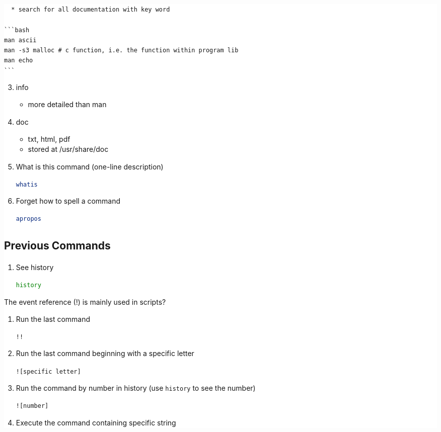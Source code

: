       * search for all documentation with key word

    ```bash
    man ascii
    man -s3 malloc # c function, i.e. the function within program lib
    man echo
    ```

3. info

    * more detailed than man

4. doc

    * txt, html, pdf
    * stored at /usr/share/doc

5. What is this command (one-line description)

    ```bash
    whatis
    ```

6. Forget how to spell a command

    ```bash
    apropos
    ```

## Previous Commands

1. See history

    ```bash
    history
    ```

The event reference (!) is mainly used in scripts?

1. Run the last command

    ```bash
    !!
    ```

2. Run the last command beginning with a specific letter

    ```bash
    ![specific letter]
    ```

3. Run the command by number in history (use `history` to see the number)

    ```bash
    ![number]
    ```

4. Execute the command containing specific string
